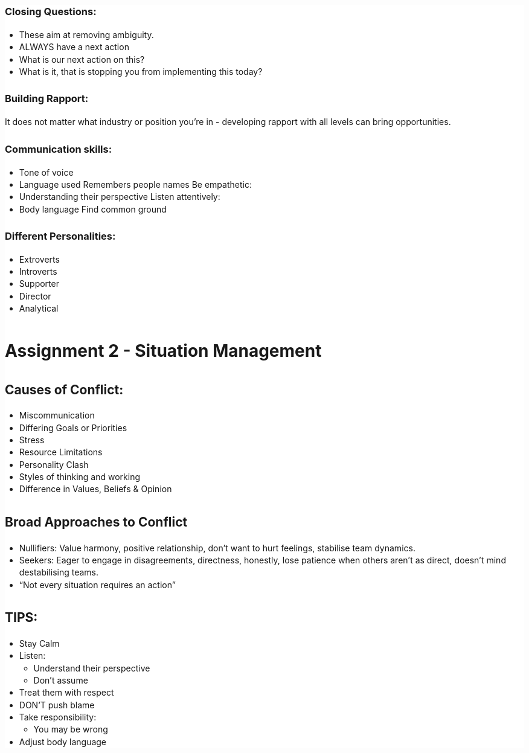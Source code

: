 ### Closing Questions:
- These aim at removing ambiguity.
- ALWAYS have a next action
- What is our next action on this?
- What is it, that is stopping you from implementing this today?

### Building Rapport:
It does not matter what industry or position you’re in - developing rapport with all levels can bring opportunities.

### Communication skills:
- Tone of voice
- Language used
Remembers people names
Be empathetic:
- Understanding their perspective
Listen attentively:
- Body language
Find common ground

### Different Personalities:
- Extroverts
- Introverts
- Supporter
- Director
- Analytical

# Assignment 2 - Situation Management

## Causes of Conflict:
- Miscommunication
- Differing Goals or Priorities
- Stress
- Resource Limitations
- Personality Clash
- Styles of thinking and working
- Difference in Values, Beliefs & Opinion

## Broad Approaches to Conflict
- Nullifiers: Value harmony, positive relationship, don’t want to hurt feelings, stabilise team dynamics.
- Seekers: Eager to engage in disagreements, directness, honestly, lose patience when others aren’t as direct, doesn’t mind destabilising teams.
- “Not every situation requires an action”

## TIPS:
- Stay Calm
- Listen:
    - Understand their perspective
    - Don’t assume
- Treat them with respect
- DON’T push blame
- Take responsibility:
    - You may be wrong
- Adjust body language
